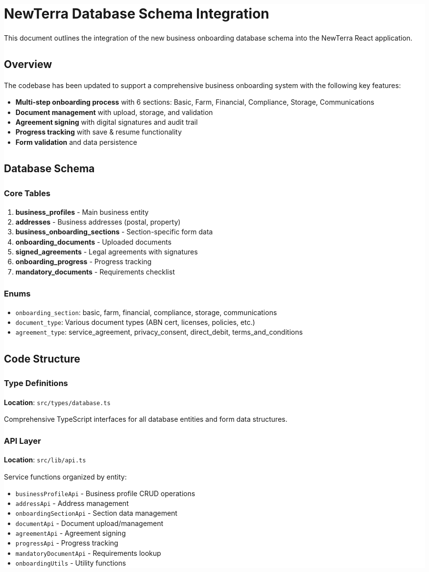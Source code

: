 # NewTerra Database Schema Integration

This document outlines the integration of the new business onboarding database schema into the NewTerra React application.

## Overview

The codebase has been updated to support a comprehensive business onboarding system with the following key features:

- **Multi-step onboarding process** with 6 sections: Basic, Farm, Financial, Compliance, Storage, Communications
- **Document management** with upload, storage, and validation
- **Agreement signing** with digital signatures and audit trail
- **Progress tracking** with save & resume functionality
- **Form validation** and data persistence

## Database Schema

### Core Tables

1. **business_profiles** - Main business entity
2. **addresses** - Business addresses (postal, property)
3. **business_onboarding_sections** - Section-specific form data
4. **onboarding_documents** - Uploaded documents
5. **signed_agreements** - Legal agreements with signatures
6. **onboarding_progress** - Progress tracking
7. **mandatory_documents** - Requirements checklist

### Enums

- `onboarding_section`: basic, farm, financial, compliance, storage, communications
- `document_type`: Various document types (ABN cert, licenses, policies, etc.)
- `agreement_type`: service_agreement, privacy_consent, direct_debit, terms_and_conditions

## Code Structure

### Type Definitions

**Location**: `src/types/database.ts`

Comprehensive TypeScript interfaces for all database entities and form data structures.

### API Layer

**Location**: `src/lib/api.ts`

Service functions organized by entity:
- `businessProfileApi` - Business profile CRUD operations
- `addressApi` - Address management
- `onboardingSectionApi` - Section data management
- `documentApi` - Document upload/management
- `agreementApi` - Agreement signing
- `progressApi` - Progress tracking
- `mandatoryDocumentApi` - Requirements lookup
- `onboardingUtils` - Utility functions
